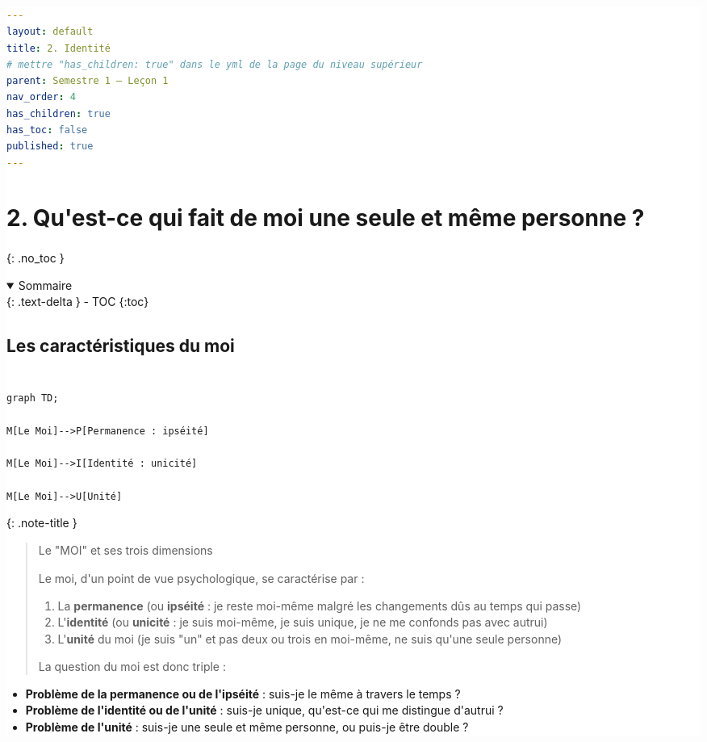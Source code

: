 ```yaml
---
layout: default
title: 2. Identité
# mettre "has_children: true" dans le yml de la page du niveau supérieur
parent: Semestre 1 – Leçon 1
nav_order: 4
has_children: true
has_toc: false
published: true
---
```

# 2. Qu'est-ce qui fait de moi une seule et même personne ?
{: .no_toc }

<details open markdown="block">
  <summary>
    Sommaire
  </summary>
  {: .text-delta }
- TOC
{:toc}
</details>



## Les caractéristiques du moi

```mermaid

graph TD;

M[Le Moi]-->P[Permanence : ipséité]

M[Le Moi]-->I[Identité : unicité]

M[Le Moi]-->U[Unité]

```

{: .note-title }
> Le "MOI" et ses trois dimensions
>
> Le moi, d'un point de vue psychologique, se caractérise par :
>1. La **permanence** (ou **ipséité** : je reste moi-même malgré les changements dûs au temps qui passe)
> 2. L'**identité** (ou **unicité** : je suis moi-même, je suis unique, je ne me confonds pas avec autrui)
>3. L'**unité** du moi (je suis "un" et pas deux ou trois en moi-même, ne suis qu'une seule personne)
>
> La question du moi est donc triple :
  - **Problème de la permanence ou de l'ipséité** : suis-je le même à travers le temps ?
  - **Problème de l'identité ou de l'unité** : suis-je unique, qu'est-ce qui me distingue d'autrui ? 
  - **Problème de l'unité** : suis-je une seule et même personne, ou puis-je être double ? 
